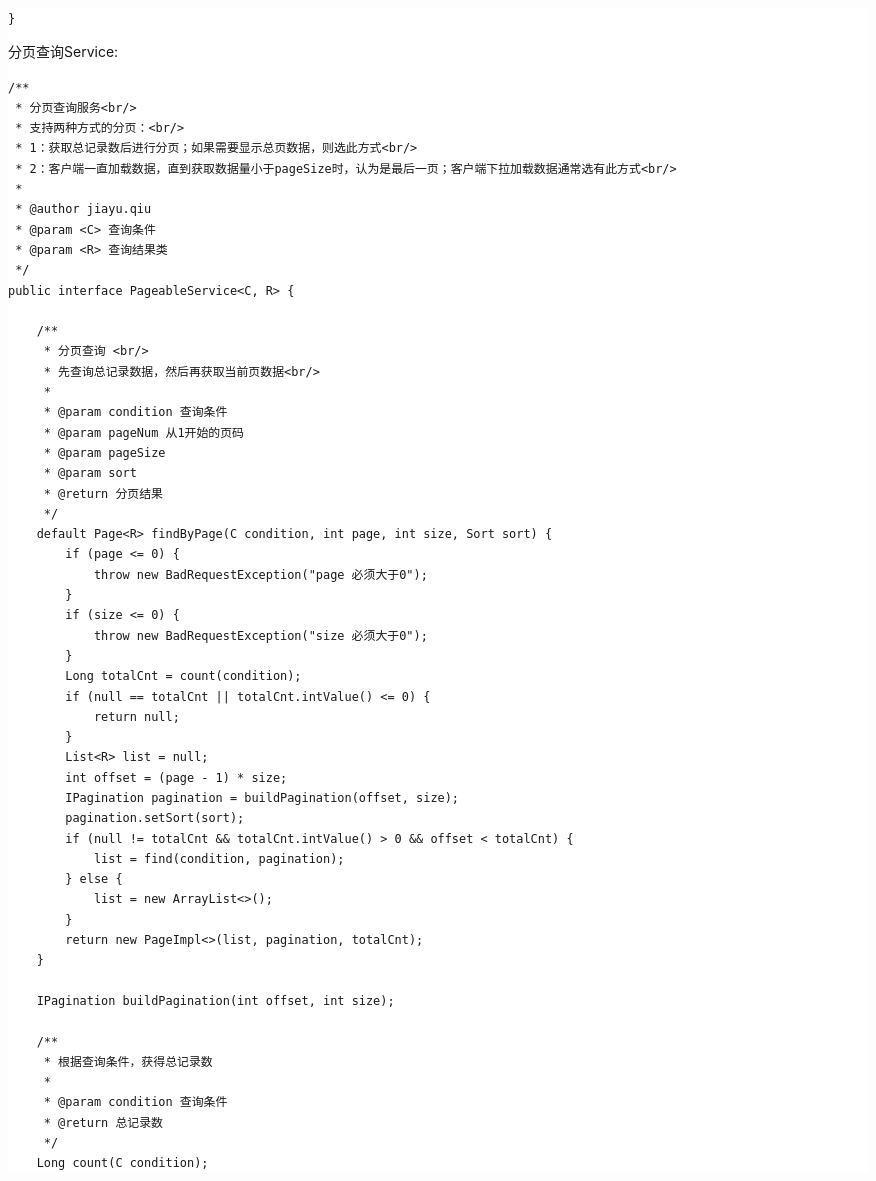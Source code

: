 	}

分页查询Service:

	/**
	 * 分页查询服务<br/>
	 * 支持两种方式的分页：<br/>
	 * 1：获取总记录数后进行分页；如果需要显示总页数据，则选此方式<br/>
	 * 2：客户端一直加载数据，直到获取数据量小于pageSize时，认为是最后一页；客户端下拉加载数据通常选有此方式<br/>
	 * 
	 * @author jiayu.qiu
	 * @param <C> 查询条件
	 * @param <R> 查询结果类
	 */
	public interface PageableService<C, R> {
	
	    /**
	     * 分页查询 <br/>
	     * 先查询总记录数据，然后再获取当前页数据<br/>
	     * 
	     * @param condition 查询条件
	     * @param pageNum 从1开始的页码
	     * @param pageSize
	     * @param sort
	     * @return 分页结果
	     */
	    default Page<R> findByPage(C condition, int page, int size, Sort sort) {
	        if (page <= 0) {
	            throw new BadRequestException("page 必须大于0");
	        }
	        if (size <= 0) {
	            throw new BadRequestException("size 必须大于0");
	        }
	        Long totalCnt = count(condition);
	        if (null == totalCnt || totalCnt.intValue() <= 0) {
	            return null;
	        }
	        List<R> list = null;
	        int offset = (page - 1) * size;
	        IPagination pagination = buildPagination(offset, size);
	        pagination.setSort(sort);
	        if (null != totalCnt && totalCnt.intValue() > 0 && offset < totalCnt) {
	            list = find(condition, pagination);
	        } else {
	            list = new ArrayList<>();
	        }
	        return new PageImpl<>(list, pagination, totalCnt);
	    }
	
	    IPagination buildPagination(int offset, int size);
	
	    /**
	     * 根据查询条件，获得总记录数
	     * 
	     * @param condition 查询条件
	     * @return 总记录数
	     */
	    Long count(C condition);
	